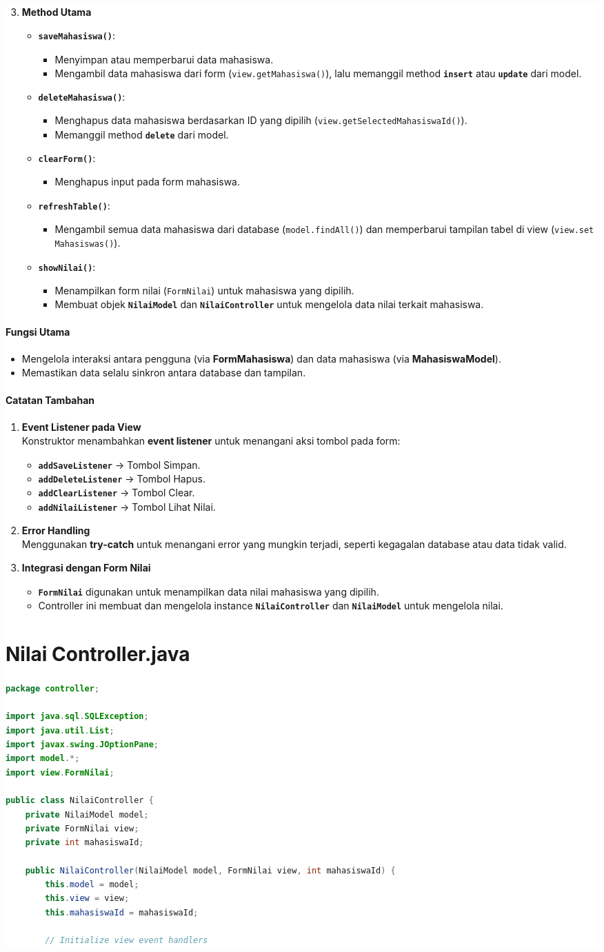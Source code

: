 3. **Method Utama**
   - **`saveMahasiswa()`**:
     - Menyimpan atau memperbarui data mahasiswa.
     - Mengambil data mahasiswa dari form (`view.getMahasiswa()`), lalu memanggil method **`insert`** atau **`update`** dari model.

   - **`deleteMahasiswa()`**:
     - Menghapus data mahasiswa berdasarkan ID yang dipilih (`view.getSelectedMahasiswaId()`).
     - Memanggil method **`delete`** dari model.

   - **`clearForm()`**:
     - Menghapus input pada form mahasiswa.

   - **`refreshTable()`**:
     - Mengambil semua data mahasiswa dari database (`model.findAll()`) dan memperbarui tampilan tabel di view (`view.setMahasiswas()`).

   - **`showNilai()`**:
     - Menampilkan form nilai (`FormNilai`) untuk mahasiswa yang dipilih.
     - Membuat objek **`NilaiModel`** dan **`NilaiController`** untuk mengelola data nilai terkait mahasiswa.

#### **Fungsi Utama**
- Mengelola interaksi antara pengguna (via **FormMahasiswa**) dan data mahasiswa (via **MahasiswaModel**).
- Memastikan data selalu sinkron antara database dan tampilan.

#### **Catatan Tambahan**
1. **Event Listener pada View**  
   Konstruktor menambahkan **event listener** untuk menangani aksi tombol pada form:
   - **`addSaveListener`** → Tombol Simpan.
   - **`addDeleteListener`** → Tombol Hapus.
   - **`addClearListener`** → Tombol Clear.
   - **`addNilaiListener`** → Tombol Lihat Nilai.

2. **Error Handling**  
   Menggunakan **try-catch** untuk menangani error yang mungkin terjadi, seperti kegagalan database atau data tidak valid.

3. **Integrasi dengan Form Nilai**
   - **`FormNilai`** digunakan untuk menampilkan data nilai mahasiswa yang dipilih.
   - Controller ini membuat dan mengelola instance **`NilaiController`** dan **`NilaiModel`** untuk mengelola nilai.

# Nilai Controller.java
``` Java
package controller;

import java.sql.SQLException;
import java.util.List;
import javax.swing.JOptionPane;
import model.*;
import view.FormNilai;

public class NilaiController {
    private NilaiModel model;
    private FormNilai view;
    private int mahasiswaId;
    
    public NilaiController(NilaiModel model, FormNilai view, int mahasiswaId) {
        this.model = model;
        this.view = view;
        this.mahasiswaId = mahasiswaId;
        
        // Initialize view event handlers
```
